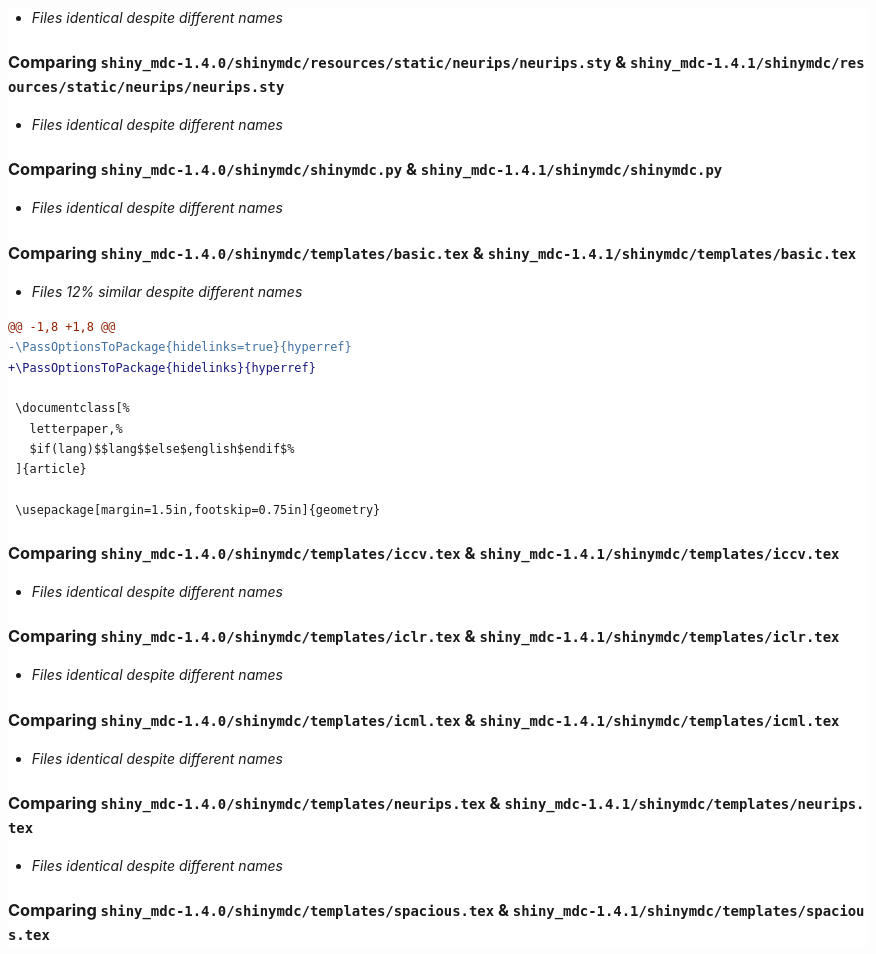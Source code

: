  * *Files identical despite different names*

### Comparing `shiny_mdc-1.4.0/shinymdc/resources/static/neurips/neurips.sty` & `shiny_mdc-1.4.1/shinymdc/resources/static/neurips/neurips.sty`

 * *Files identical despite different names*

### Comparing `shiny_mdc-1.4.0/shinymdc/shinymdc.py` & `shiny_mdc-1.4.1/shinymdc/shinymdc.py`

 * *Files identical despite different names*

### Comparing `shiny_mdc-1.4.0/shinymdc/templates/basic.tex` & `shiny_mdc-1.4.1/shinymdc/templates/basic.tex`

 * *Files 12% similar despite different names*

```diff
@@ -1,8 +1,8 @@
-\PassOptionsToPackage{hidelinks=true}{hyperref}
+\PassOptionsToPackage{hidelinks}{hyperref}
 
 \documentclass[%
   letterpaper,%
   $if(lang)$$lang$$else$english$endif$%
 ]{article}
 
 \usepackage[margin=1.5in,footskip=0.75in]{geometry}
```

### Comparing `shiny_mdc-1.4.0/shinymdc/templates/iccv.tex` & `shiny_mdc-1.4.1/shinymdc/templates/iccv.tex`

 * *Files identical despite different names*

### Comparing `shiny_mdc-1.4.0/shinymdc/templates/iclr.tex` & `shiny_mdc-1.4.1/shinymdc/templates/iclr.tex`

 * *Files identical despite different names*

### Comparing `shiny_mdc-1.4.0/shinymdc/templates/icml.tex` & `shiny_mdc-1.4.1/shinymdc/templates/icml.tex`

 * *Files identical despite different names*

### Comparing `shiny_mdc-1.4.0/shinymdc/templates/neurips.tex` & `shiny_mdc-1.4.1/shinymdc/templates/neurips.tex`

 * *Files identical despite different names*

### Comparing `shiny_mdc-1.4.0/shinymdc/templates/spacious.tex` & `shiny_mdc-1.4.1/shinymdc/templates/spacious.tex`
